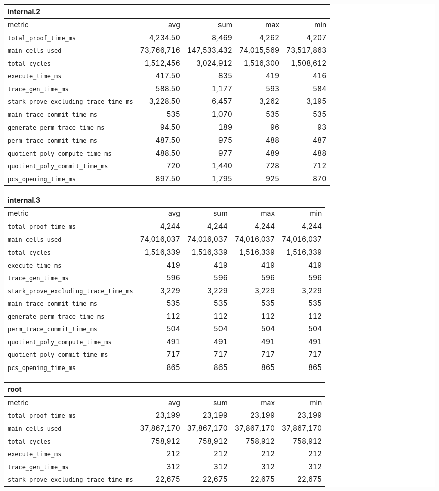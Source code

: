 | internal.2 |||||
|:---|---:|---:|---:|---:|
|metric|avg|sum|max|min|
| `total_proof_time_ms ` |  4,234.50 |  8,469 |  4,262 |  4,207 |
| `main_cells_used     ` |  73,766,716 |  147,533,432 |  74,015,569 |  73,517,863 |
| `total_cycles        ` |  1,512,456 |  3,024,912 |  1,516,300 |  1,508,612 |
| `execute_time_ms     ` |  417.50 |  835 |  419 |  416 |
| `trace_gen_time_ms   ` |  588.50 |  1,177 |  593 |  584 |
| `stark_prove_excluding_trace_time_ms` |  3,228.50 |  6,457 |  3,262 |  3,195 |
| `main_trace_commit_time_ms` |  535 |  1,070 |  535 |  535 |
| `generate_perm_trace_time_ms` |  94.50 |  189 |  96 |  93 |
| `perm_trace_commit_time_ms` |  487.50 |  975 |  488 |  487 |
| `quotient_poly_compute_time_ms` |  488.50 |  977 |  489 |  488 |
| `quotient_poly_commit_time_ms` |  720 |  1,440 |  728 |  712 |
| `pcs_opening_time_ms ` |  897.50 |  1,795 |  925 |  870 |

| internal.3 |||||
|:---|---:|---:|---:|---:|
|metric|avg|sum|max|min|
| `total_proof_time_ms ` |  4,244 |  4,244 |  4,244 |  4,244 |
| `main_cells_used     ` |  74,016,037 |  74,016,037 |  74,016,037 |  74,016,037 |
| `total_cycles        ` |  1,516,339 |  1,516,339 |  1,516,339 |  1,516,339 |
| `execute_time_ms     ` |  419 |  419 |  419 |  419 |
| `trace_gen_time_ms   ` |  596 |  596 |  596 |  596 |
| `stark_prove_excluding_trace_time_ms` |  3,229 |  3,229 |  3,229 |  3,229 |
| `main_trace_commit_time_ms` |  535 |  535 |  535 |  535 |
| `generate_perm_trace_time_ms` |  112 |  112 |  112 |  112 |
| `perm_trace_commit_time_ms` |  504 |  504 |  504 |  504 |
| `quotient_poly_compute_time_ms` |  491 |  491 |  491 |  491 |
| `quotient_poly_commit_time_ms` |  717 |  717 |  717 |  717 |
| `pcs_opening_time_ms ` |  865 |  865 |  865 |  865 |

| root |||||
|:---|---:|---:|---:|---:|
|metric|avg|sum|max|min|
| `total_proof_time_ms ` |  23,199 |  23,199 |  23,199 |  23,199 |
| `main_cells_used     ` |  37,867,170 |  37,867,170 |  37,867,170 |  37,867,170 |
| `total_cycles        ` |  758,912 |  758,912 |  758,912 |  758,912 |
| `execute_time_ms     ` |  212 |  212 |  212 |  212 |
| `trace_gen_time_ms   ` |  312 |  312 |  312 |  312 |
| `stark_prove_excluding_trace_time_ms` |  22,675 |  22,675 |  22,675 |  22,675 |
